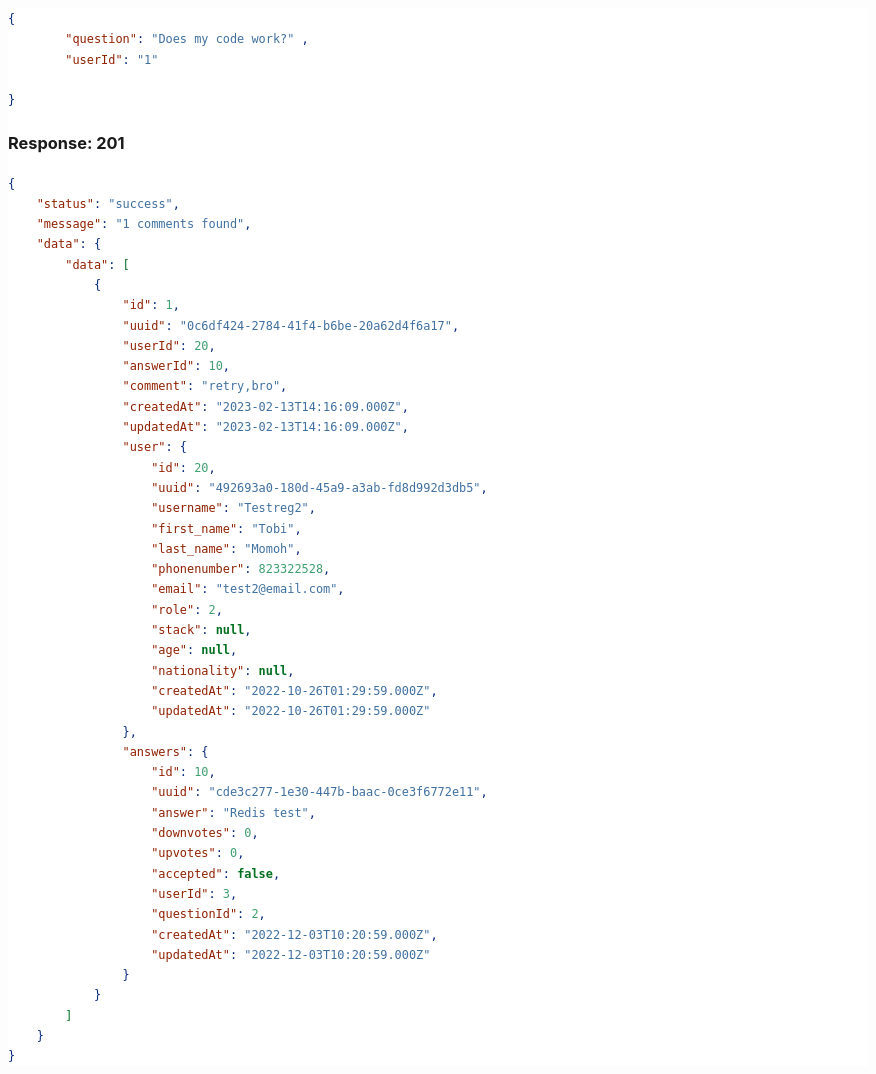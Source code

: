 ```json
{
        "question": "Does my code work?" ,
        "userId": "1"
        
}
```

### Response: 201

```json
{
    "status": "success",
    "message": "1 comments found",
    "data": {
        "data": [
            {
                "id": 1,
                "uuid": "0c6df424-2784-41f4-b6be-20a62d4f6a17",
                "userId": 20,
                "answerId": 10,
                "comment": "retry,bro",
                "createdAt": "2023-02-13T14:16:09.000Z",
                "updatedAt": "2023-02-13T14:16:09.000Z",
                "user": {
                    "id": 20,
                    "uuid": "492693a0-180d-45a9-a3ab-fd8d992d3db5",
                    "username": "Testreg2",
                    "first_name": "Tobi",
                    "last_name": "Momoh",
                    "phonenumber": 823322528,
                    "email": "test2@email.com",
                    "role": 2,
                    "stack": null,
                    "age": null,
                    "nationality": null,
                    "createdAt": "2022-10-26T01:29:59.000Z",
                    "updatedAt": "2022-10-26T01:29:59.000Z"
                },
                "answers": {
                    "id": 10,
                    "uuid": "cde3c277-1e30-447b-baac-0ce3f6772e11",
                    "answer": "Redis test",
                    "downvotes": 0,
                    "upvotes": 0,
                    "accepted": false,
                    "userId": 3,
                    "questionId": 2,
                    "createdAt": "2022-12-03T10:20:59.000Z",
                    "updatedAt": "2022-12-03T10:20:59.000Z"
                }
            }
        ]
    }
}
```
